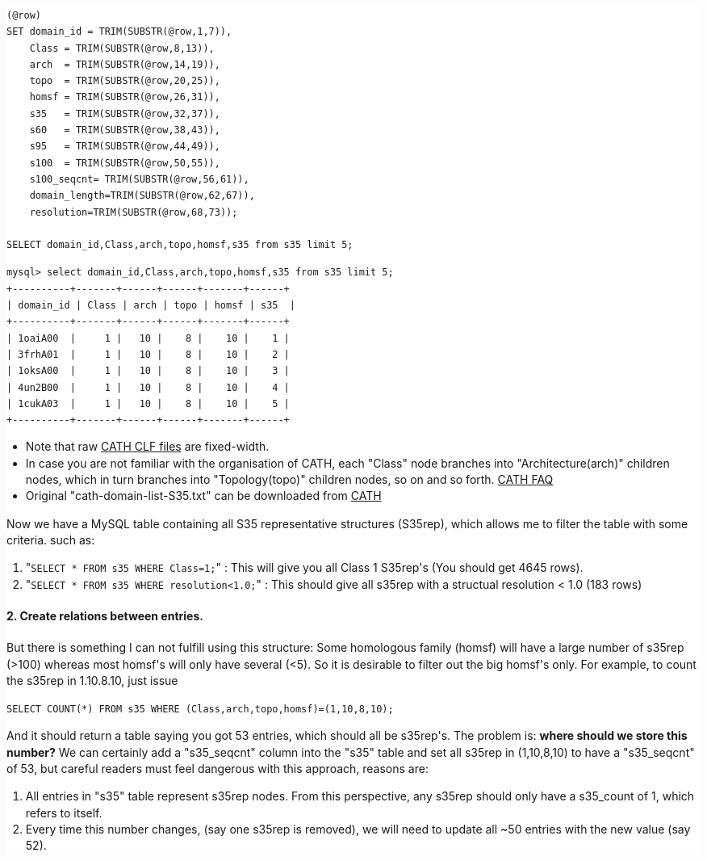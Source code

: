 ```mysql
(@row)
SET domain_id = TRIM(SUBSTR(@row,1,7)),
    Class = TRIM(SUBSTR(@row,8,13)),
    arch  = TRIM(SUBSTR(@row,14,19)),
    topo  = TRIM(SUBSTR(@row,20,25)),
    homsf = TRIM(SUBSTR(@row,26,31)),
    s35   = TRIM(SUBSTR(@row,32,37)),
    s60   = TRIM(SUBSTR(@row,38,43)),
    s95   = TRIM(SUBSTR(@row,44,49)),
    s100  = TRIM(SUBSTR(@row,50,55)),
    s100_seqcnt= TRIM(SUBSTR(@row,56,61)),
    domain_length=TRIM(SUBSTR(@row,62,67)),
    resolution=TRIM(SUBSTR(@row,68,73));

SELECT domain_id,Class,arch,topo,homsf,s35 from s35 limit 5;
```
```mysql
mysql> select domain_id,Class,arch,topo,homsf,s35 from s35 limit 5; 
+----------+-------+------+------+-------+------+
| domain_id | Class | arch | topo | homsf | s35  |
+----------+-------+------+------+-------+------+
| 1oaiA00  |     1 |   10 |    8 |    10 |    1 |
| 3frhA01  |     1 |   10 |    8 |    10 |    2 |
| 1oksA00  |     1 |   10 |    8 |    10 |    3 |
| 4un2B00  |     1 |   10 |    8 |    10 |    4 |
| 1cukA03  |     1 |   10 |    8 |    10 |    5 |
+----------+-------+------+------+-------+------+

```
* Note that raw [CATH CLF files](http://download.cathdb.info/cath/releases/latest-release/cath-classification-data/README-cath-list-file-format.txt) are fixed-width.
* In case you are not familiar with the organisation of CATH, each "Class" node branches into "Architecture(arch)" children nodes, which in turn branches into "Topology(topo)" children nodes, so on and so forth. [CATH FAQ](http://wiki.cathdb.info/wiki-beta/doku.php?id=faq)
* Original "cath-domain-list-S35.txt" can be downloaded from [CATH](http://download.cathdb.info/cath/releases/all-releases/v4_1_0/cath-classification-data/cath-domain-list-S35-v4_1_0.txt)

Now we have a MySQL table containing all S35 representative structures (S35rep), which allows me to filter the table with some criteria. such as:
1. "`SELECT * FROM s35 WHERE Class=1;`" : This will give you all Class 1 S35rep's (You should get 4645 rows).
2. "`SELECT * FROM s35 WHERE resolution<1.0;`" : This should give all s35rep with a structual resolution < 1.0 (183 rows)

#### 2. Create relations between entries.

But there is something I can not fulfill using this structure: Some homologous family (homsf) will have a large number of s35rep (>100) whereas most homsf's will only have several (<5). So it is desirable to filter out the big homsf's only. For example, to count the s35rep in 1.10.8.10, just issue 
```
SELECT COUNT(*) FROM s35 WHERE (Class,arch,topo,homsf)=(1,10,8,10);
```
And it should return a table saying you got 53 entries, which should all be s35rep's. The problem is: **where should we store this number?** We can certainly add a "s35\_seqcnt" column into the "s35" table and set all s35rep in (1,10,8,10) to have a "s35\_seqcnt" of 53, but careful readers must feel dangerous with this approach, reasons are:
1. All entries in "s35" table represent s35rep nodes. From this perspective, any s35rep should only have a s35_count of 1, which refers to itself. 
2. Every time this number changes, (say one s35rep is removed), we will need to update all ~50 entries with the new value (say 52).
